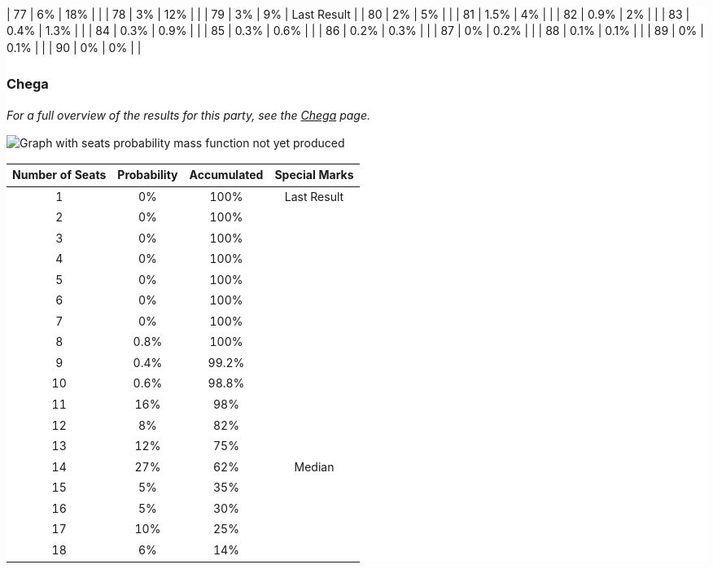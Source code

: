 | 77 | 6% | 18% |  |
| 78 | 3% | 12% |  |
| 79 | 3% | 9% | Last Result |
| 80 | 2% | 5% |  |
| 81 | 1.5% | 4% |  |
| 82 | 0.9% | 2% |  |
| 83 | 0.4% | 1.3% |  |
| 84 | 0.3% | 0.9% |  |
| 85 | 0.3% | 0.6% |  |
| 86 | 0.2% | 0.3% |  |
| 87 | 0% | 0.2% |  |
| 88 | 0.1% | 0.1% |  |
| 89 | 0% | 0.1% |  |
| 90 | 0% | 0% |  |

### Chega

*For a full overview of the results for this party, see the [Chega](party-chega.html) page.*

![Graph with seats probability mass function not yet produced](2020-12-13-Pitagórica-seats-pmf-chega.png "Seats Probability Mass Function")

| Number of Seats | Probability | Accumulated | Special Marks |
|:---------------:|:-----------:|:-----------:|:-------------:|
| 1 | 0% | 100% | Last Result |
| 2 | 0% | 100% |  |
| 3 | 0% | 100% |  |
| 4 | 0% | 100% |  |
| 5 | 0% | 100% |  |
| 6 | 0% | 100% |  |
| 7 | 0% | 100% |  |
| 8 | 0.8% | 100% |  |
| 9 | 0.4% | 99.2% |  |
| 10 | 0.6% | 98.8% |  |
| 11 | 16% | 98% |  |
| 12 | 8% | 82% |  |
| 13 | 12% | 75% |  |
| 14 | 27% | 62% | Median |
| 15 | 5% | 35% |  |
| 16 | 5% | 30% |  |
| 17 | 10% | 25% |  |
| 18 | 6% | 14% |  |